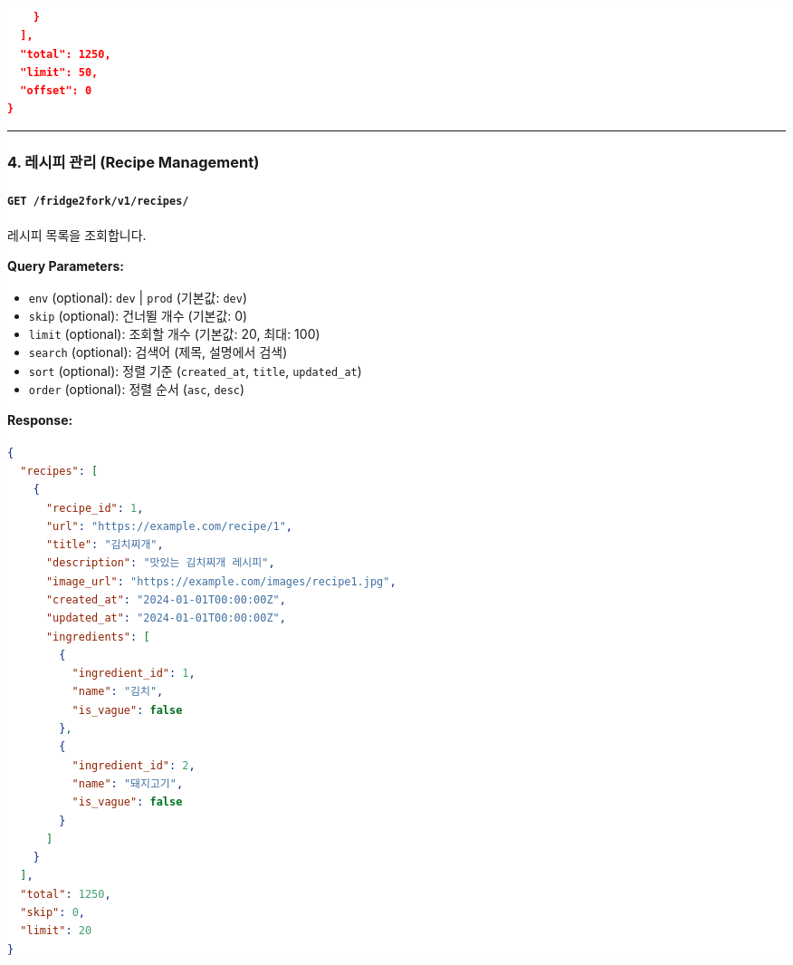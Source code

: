 ```json
    }
  ],
  "total": 1250,
  "limit": 50,
  "offset": 0
}
```

---

### 4. 레시피 관리 (Recipe Management)

#### `GET /fridge2fork/v1/recipes/`
레시피 목록을 조회합니다.

**Query Parameters:**
- `env` (optional): `dev` | `prod` (기본값: `dev`)
- `skip` (optional): 건너뛸 개수 (기본값: 0)
- `limit` (optional): 조회할 개수 (기본값: 20, 최대: 100)
- `search` (optional): 검색어 (제목, 설명에서 검색)
- `sort` (optional): 정렬 기준 (`created_at`, `title`, `updated_at`)
- `order` (optional): 정렬 순서 (`asc`, `desc`)

**Response:**
```json
{
  "recipes": [
    {
      "recipe_id": 1,
      "url": "https://example.com/recipe/1",
      "title": "김치찌개",
      "description": "맛있는 김치찌개 레시피",
      "image_url": "https://example.com/images/recipe1.jpg",
      "created_at": "2024-01-01T00:00:00Z",
      "updated_at": "2024-01-01T00:00:00Z",
      "ingredients": [
        {
          "ingredient_id": 1,
          "name": "김치",
          "is_vague": false
        },
        {
          "ingredient_id": 2,
          "name": "돼지고기",
          "is_vague": false
        }
      ]
    }
  ],
  "total": 1250,
  "skip": 0,
  "limit": 20
}
```
